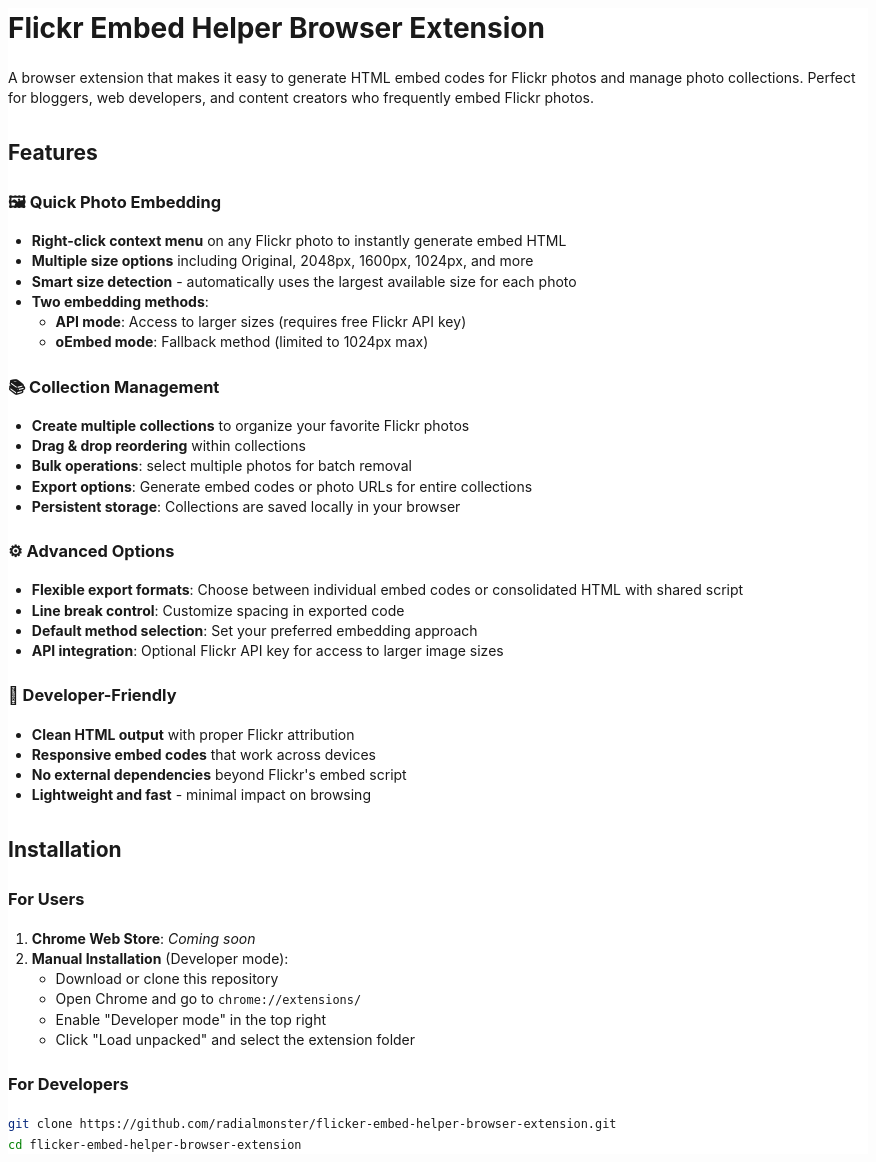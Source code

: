 # Flickr Embed Helper Browser Extension

A browser extension that makes it easy to generate HTML embed codes for Flickr photos and manage photo collections. Perfect for bloggers, web developers, and content creators who frequently embed Flickr photos.

## Features

### 🖼️ Quick Photo Embedding
- **Right-click context menu** on any Flickr photo to instantly generate embed HTML
- **Multiple size options** including Original, 2048px, 1600px, 1024px, and more
- **Smart size detection** - automatically uses the largest available size for each photo
- **Two embedding methods**:
  - **API mode**: Access to larger sizes (requires free Flickr API key)
  - **oEmbed mode**: Fallback method (limited to 1024px max)

### 📚 Collection Management
- **Create multiple collections** to organize your favorite Flickr photos
- **Drag & drop reordering** within collections
- **Bulk operations**: select multiple photos for batch removal
- **Export options**: Generate embed codes or photo URLs for entire collections
- **Persistent storage**: Collections are saved locally in your browser

### ⚙️ Advanced Options
- **Flexible export formats**: Choose between individual embed codes or consolidated HTML with shared script
- **Line break control**: Customize spacing in exported code
- **Default method selection**: Set your preferred embedding approach
- **API integration**: Optional Flickr API key for access to larger image sizes

### 🔧 Developer-Friendly
- **Clean HTML output** with proper Flickr attribution
- **Responsive embed codes** that work across devices
- **No external dependencies** beyond Flickr's embed script
- **Lightweight and fast** - minimal impact on browsing

## Installation

### For Users
1. **Chrome Web Store**: *Coming soon*
2. **Manual Installation** (Developer mode):
   - Download or clone this repository
   - Open Chrome and go to `chrome://extensions/`
   - Enable "Developer mode" in the top right
   - Click "Load unpacked" and select the extension folder

### For Developers
```bash
git clone https://github.com/radialmonster/flicker-embed-helper-browser-extension.git
cd flicker-embed-helper-browser-extension
```
